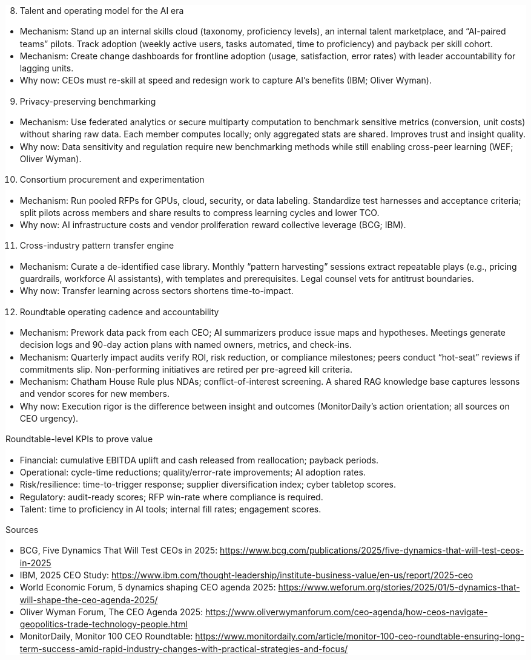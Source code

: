 8) Talent and operating model for the AI era
- Mechanism: Stand up an internal skills cloud (taxonomy, proficiency levels), an internal talent marketplace, and “AI-paired teams” pilots. Track adoption (weekly active users, tasks automated, time to proficiency) and payback per skill cohort.
- Mechanism: Create change dashboards for frontline adoption (usage, satisfaction, error rates) with leader accountability for lagging units.
- Why now: CEOs must re-skill at speed and redesign work to capture AI’s benefits (IBM; Oliver Wyman).

9) Privacy-preserving benchmarking
- Mechanism: Use federated analytics or secure multiparty computation to benchmark sensitive metrics (conversion, unit costs) without sharing raw data. Each member computes locally; only aggregated stats are shared. Improves trust and insight quality.
- Why now: Data sensitivity and regulation require new benchmarking methods while still enabling cross-peer learning (WEF; Oliver Wyman).

10) Consortium procurement and experimentation
- Mechanism: Run pooled RFPs for GPUs, cloud, security, or data labeling. Standardize test harnesses and acceptance criteria; split pilots across members and share results to compress learning cycles and lower TCO.
- Why now: AI infrastructure costs and vendor proliferation reward collective leverage (BCG; IBM).

11) Cross-industry pattern transfer engine
- Mechanism: Curate a de-identified case library. Monthly “pattern harvesting” sessions extract repeatable plays (e.g., pricing guardrails, workforce AI assistants), with templates and prerequisites. Legal counsel vets for antitrust boundaries.
- Why now: Transfer learning across sectors shortens time-to-impact.

12) Roundtable operating cadence and accountability
- Mechanism: Prework data pack from each CEO; AI summarizers produce issue maps and hypotheses. Meetings generate decision logs and 90-day action plans with named owners, metrics, and check-ins.
- Mechanism: Quarterly impact audits verify ROI, risk reduction, or compliance milestones; peers conduct “hot-seat” reviews if commitments slip. Non-performing initiatives are retired per pre-agreed kill criteria.
- Mechanism: Chatham House Rule plus NDAs; conflict-of-interest screening. A shared RAG knowledge base captures lessons and vendor scores for new members.
- Why now: Execution rigor is the difference between insight and outcomes (MonitorDaily’s action orientation; all sources on CEO urgency).

Roundtable-level KPIs to prove value
- Financial: cumulative EBITDA uplift and cash released from reallocation; payback periods.
- Operational: cycle-time reductions; quality/error-rate improvements; AI adoption rates.
- Risk/resilience: time-to-trigger response; supplier diversification index; cyber tabletop scores.
- Regulatory: audit-ready scores; RFP win-rate where compliance is required.
- Talent: time to proficiency in AI tools; internal fill rates; engagement scores.

Sources
- BCG, Five Dynamics That Will Test CEOs in 2025: https://www.bcg.com/publications/2025/five-dynamics-that-will-test-ceos-in-2025
- IBM, 2025 CEO Study: https://www.ibm.com/thought-leadership/institute-business-value/en-us/report/2025-ceo
- World Economic Forum, 5 dynamics shaping CEO agenda 2025: https://www.weforum.org/stories/2025/01/5-dynamics-that-will-shape-the-ceo-agenda-2025/
- Oliver Wyman Forum, The CEO Agenda 2025: https://www.oliverwymanforum.com/ceo-agenda/how-ceos-navigate-geopolitics-trade-technology-people.html
- MonitorDaily, Monitor 100 CEO Roundtable: https://www.monitordaily.com/article/monitor-100-ceo-roundtable-ensuring-long-term-success-amid-rapid-industry-changes-with-practical-strategies-and-focus/
